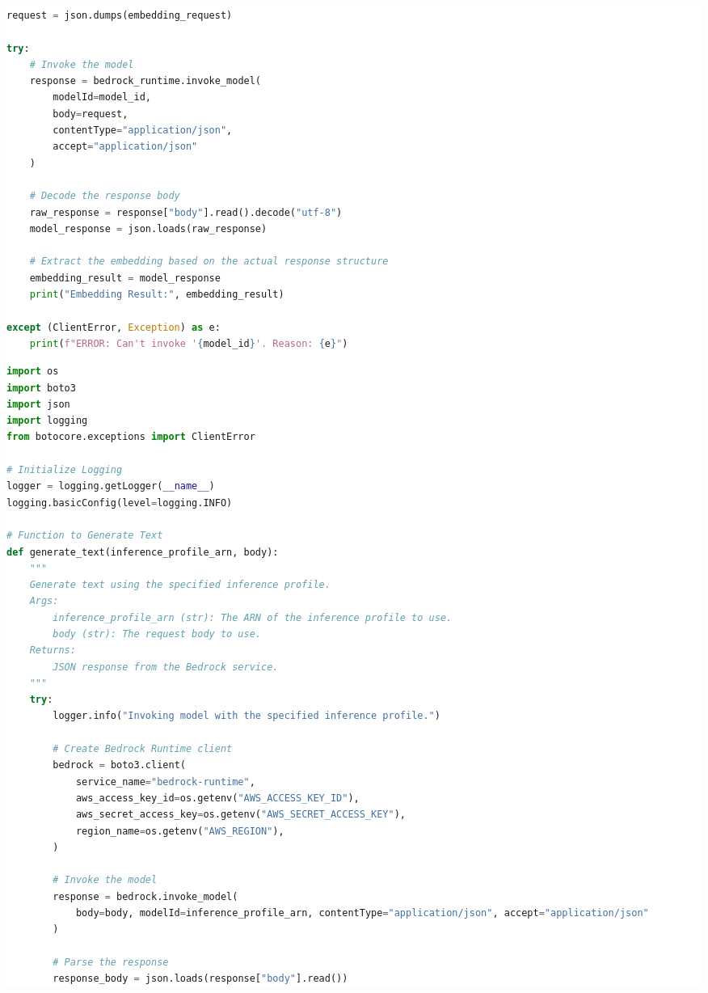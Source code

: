 ```python
request = json.dumps(embedding_request)

try:
    # Invoke the model
    response = bedrock_runtime.invoke_model(
        modelId=model_id,
        body=request,
        contentType="application/json",
        accept="application/json"
    )

    # Decode the response body
    raw_response = response["body"].read().decode("utf-8")
    model_response = json.loads(raw_response)

    # Extract the embedding based on the actual response structure
    embedding_result = model_response
    print("Embedding Result:", embedding_result)

except (ClientError, Exception) as e:
    print(f"ERROR: Can't invoke '{model_id}'. Reason: {e}")
```


```python
import os
import boto3
import json
import logging
from botocore.exceptions import ClientError

# Initialize Logging
logger = logging.getLogger(__name__)
logging.basicConfig(level=logging.INFO)

# Function to Generate Text
def generate_text(inference_profile_arn, body):
    """
    Generate text using the specified inference profile.
    Args:
        inference_profile_arn (str): The ARN of the inference profile to use.
        body (str): The request body to use.
    Returns:
        JSON response from the Bedrock service.
    """
    try:
        logger.info("Invoking model with the specified inference profile.")

        # Create Bedrock Runtime client
        bedrock = boto3.client(
            service_name="bedrock-runtime",
            aws_access_key_id=os.getenv("AWS_ACCESS_KEY_ID"),
            aws_secret_access_key=os.getenv("AWS_SECRET_ACCESS_KEY"),
            region_name=os.getenv("AWS_REGION"),
        )

        # Invoke the model
        response = bedrock.invoke_model(
            body=body, modelId=inference_profile_arn, contentType="application/json", accept="application/json"
        )

        # Parse the response
        response_body = json.loads(response["body"].read())
```